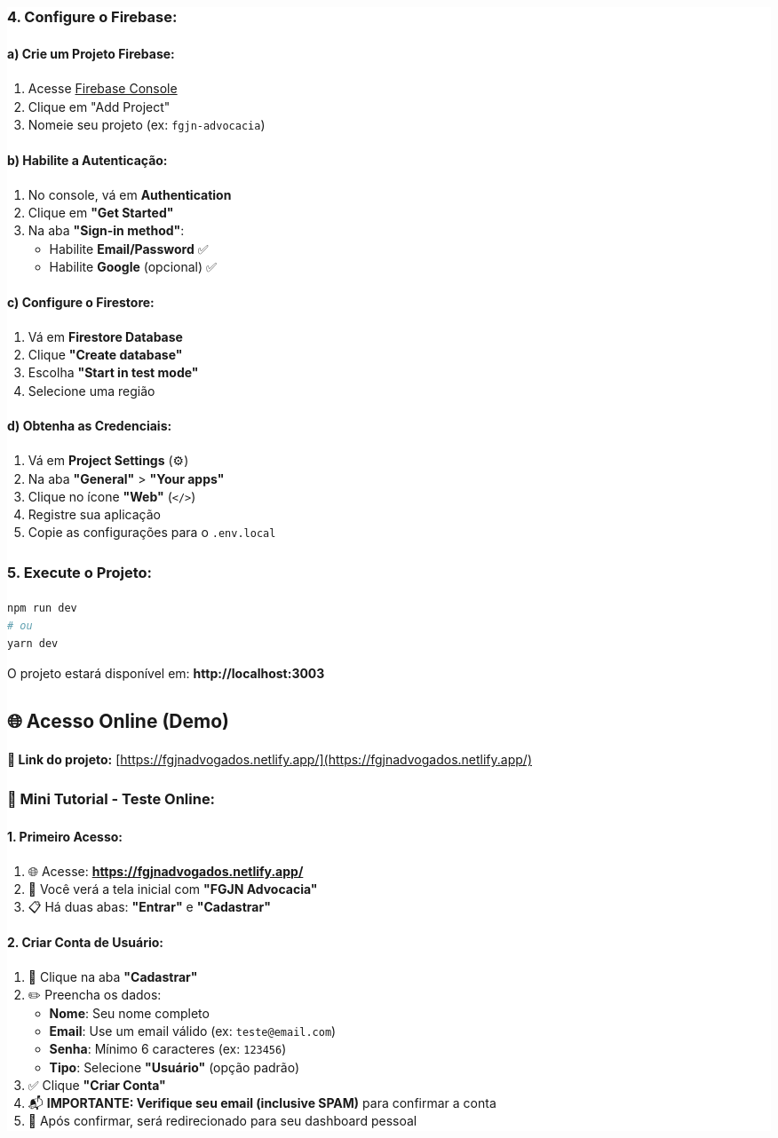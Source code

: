 ### **4. Configure o Firebase:**

#### **a) Crie um Projeto Firebase:**
1. Acesse [Firebase Console](https://console.firebase.google.com)
2. Clique em "Add Project"
3. Nomeie seu projeto (ex: `fgjn-advocacia`)

#### **b) Habilite a Autenticação:**
1. No console, vá em **Authentication**
2. Clique em **"Get Started"**
3. Na aba **"Sign-in method"**:
   - Habilite **Email/Password** ✅
   - Habilite **Google** (opcional) ✅

#### **c) Configure o Firestore:**
1. Vá em **Firestore Database**
2. Clique **"Create database"**
3. Escolha **"Start in test mode"**
4. Selecione uma região

#### **d) Obtenha as Credenciais:**
1. Vá em **Project Settings** (⚙️)
2. Na aba **"General"** > **"Your apps"**
3. Clique no ícone **"Web"** (`</>`)
4. Registre sua aplicação
5. Copie as configurações para o `.env.local`

### **5. Execute o Projeto:**
```bash
npm run dev
# ou
yarn dev
```

O projeto estará disponível em: **http://localhost:3003**

## 🌐 Acesso Online (Demo)

**🔗 Link do projeto:** [https://fgjnadvogados.netlify.app/](https://fgjnadvogados.netlify.app/)

### **📱 Mini Tutorial - Teste Online:**

#### **1. Primeiro Acesso:**
1. 🌐 Acesse: **https://fgjnadvogados.netlify.app/**
2. 👀 Você verá a tela inicial com **"FGJN Advocacia"**
3. 📋 Há duas abas: **"Entrar"** e **"Cadastrar"**

#### **2. Criar Conta de Usuário:**
1. 📝 Clique na aba **"Cadastrar"**
2. ✏️ Preencha os dados:
   - **Nome**: Seu nome completo
   - **Email**: Use um email válido (ex: `teste@email.com`)
   - **Senha**: Mínimo 6 caracteres (ex: `123456`)
   - **Tipo**: Selecione **"Usuário"** (opção padrão)
3. ✅ Clique **"Criar Conta"**
4. 📬 **IMPORTANTE: Verifique seu email (inclusive SPAM)** para confirmar a conta
5. 🚀 Após confirmar, será redirecionado para seu dashboard pessoal
